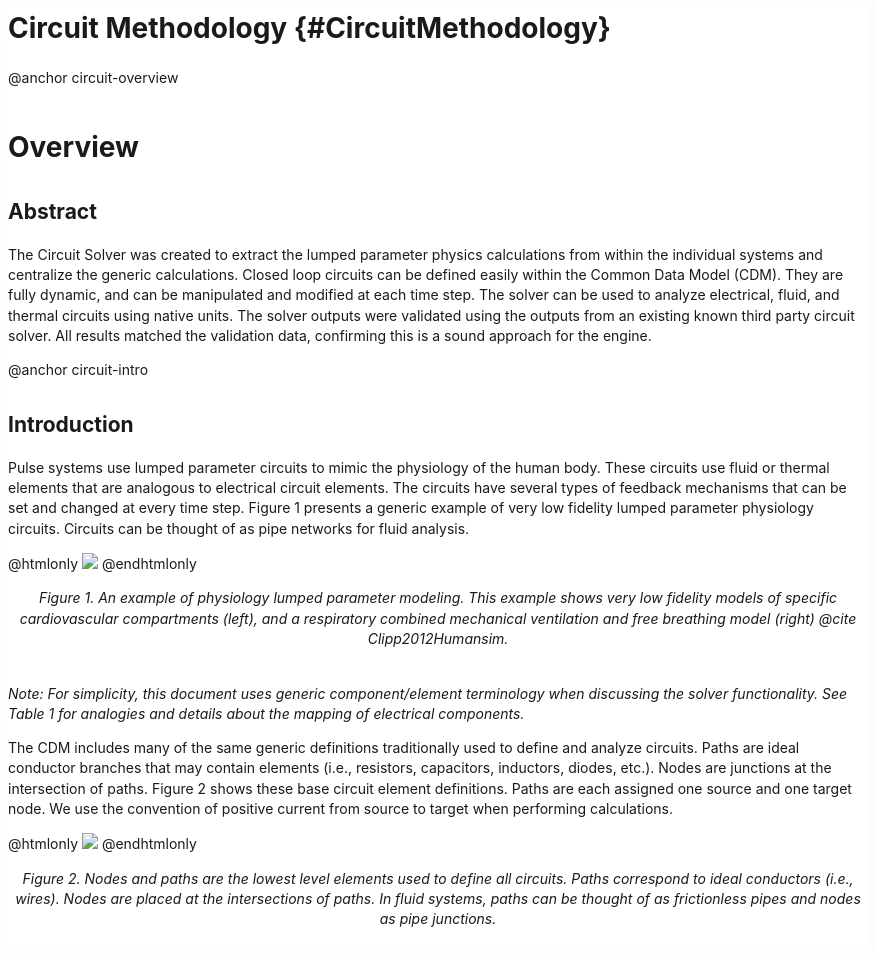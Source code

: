 Circuit Methodology {#CircuitMethodology}
===================

@anchor circuit-overview
# Overview

## Abstract

The Circuit Solver was created to extract the lumped parameter
physics calculations from within the individual systems and centralize the generic calculations.  Closed loop
circuits can be defined easily within the Common Data Model (CDM).  They
are fully dynamic, and can be manipulated and modified at each time
step.  The solver can be used to analyze electrical, fluid, and thermal
circuits using native units.  The solver outputs were validated using the outputs from an existing known third party circuit solver.  All results matched the validation data, confirming this is a sound approach for
the engine. 

@anchor circuit-intro
## Introduction

Pulse systems use lumped parameter circuits to mimic the physiology
of the human body.  These circuits use fluid or thermal elements that
are analogous to electrical circuit elements.  The
circuits have several types of feedback mechanisms that can be set and
changed at every time step.  Figure 1 presents a generic example of very low fidelity lumped
parameter physiology circuits.  Circuits can be thought of as pipe networks for fluid analysis.

@htmlonly
<a href="./Images/Circuit/CircuitLumpExample.png"><img src="./Images/Circuit/CircuitLumpExample.png"></a>
@endhtmlonly
<center>
<i>Figure 1.  An example of physiology lumped parameter modeling.  This
example shows very low fidelity models of specific cardiovascular
compartments (left), and a respiratory combined mechanical ventilation
and free breathing model (right) @cite Clipp2012Humansim.</i>
</center><br>

<i>Note: For simplicity, this document uses generic component/element terminology when discussing the solver functionality.  See Table 1 for analogies and details about the mapping of electrical components.</i>

The CDM includes many of the same generic definitions traditionally used to define and analyze circuits.  Paths are ideal conductor branches that may contain elements (i.e., resistors, capacitors, inductors, diodes, etc.).  Nodes are junctions at the intersection of paths.  Figure 2 shows these base circuit element definitions.  Paths are each assigned one source and one target node.  We use the convention of positive current from source to target when performing calculations.

@htmlonly
<a href="./Images/Circuit/CircuitBaseDefinitions.png"><img src="./Images/Circuit/CircuitBaseDefinitions.png"></a>
@endhtmlonly
<center>
<i>Figure 2. Nodes and paths are the lowest level elements used to define all circuits.  Paths correspond to ideal conductors (i.e., wires).  Nodes are placed at the intersections of paths.  In fluid systems, paths can be thought of as frictionless pipes and nodes as pipe junctions.</i>
</center><br>

